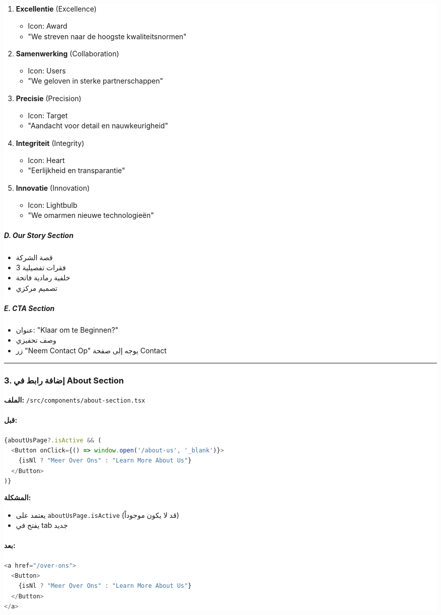 1. **Excellentie** (Excellence)
   - Icon: Award
   - "We streven naar de hoogste kwaliteitsnormen"

2. **Samenwerking** (Collaboration)
   - Icon: Users
   - "We geloven in sterke partnerschappen"

3. **Precisie** (Precision)
   - Icon: Target
   - "Aandacht voor detail en nauwkeurigheid"

4. **Integriteit** (Integrity)
   - Icon: Heart
   - "Eerlijkheid en transparantie"

5. **Innovatie** (Innovation)
   - Icon: Lightbulb
   - "We omarmen nieuwe technologieën"

##### D. Our Story Section
- قصة الشركة
- 3 فقرات تفصيلية
- خلفية رمادية فاتحة
- تصميم مركزي

##### E. CTA Section
- عنوان: "Klaar om te Beginnen?"
- وصف تحفيزي
- زر "Neem Contact Op" يوجه إلى صفحة Contact

---

### 3. إضافة رابط في About Section

**الملف:** `/src/components/about-section.tsx`

#### قبل:
```typescript
{aboutUsPage?.isActive && (
  <Button onClick={() => window.open('/about-us', '_blank')}>
    {isNl ? "Meer Over Ons" : "Learn More About Us"}
  </Button>
)}
```

**المشكلة:**
- يعتمد على `aboutUsPage.isActive` (قد لا يكون موجوداً)
- يفتح في tab جديد

#### بعد:
```typescript
<a href="/over-ons">
  <Button>
    {isNl ? "Meer Over Ons" : "Learn More About Us"}
  </Button>
</a>
```
